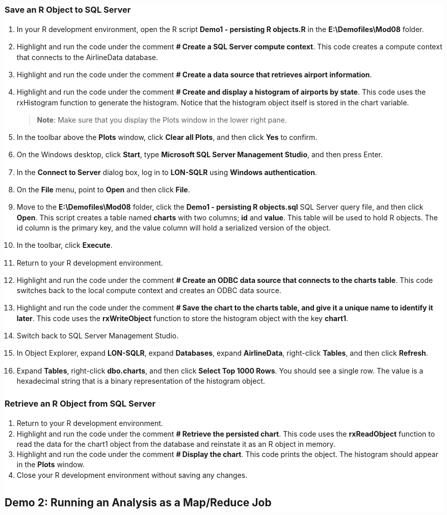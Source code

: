 ### Save an R Object to SQL Server

1. In your R development environment, open the R script **Demo1 - persisting R objects.R** in the **E:\\Demofiles\\Mod08** folder.
2. Highlight and run the code under the comment **# Create a SQL Server compute context**. This code creates a compute context that connects to the AirlineData database.
3. Highlight and run the code under the comment **# Create a data source that retrieves airport information**.
4. Highlight and run the code under the comment **# Create and display a histogram of airports by state**. This code uses the rxHistogram function to generate the histogram. Notice that the histogram object itself is stored in the chart variable.

    > **Note**: Make sure that you display the Plots window in the lower right pane.

5. In the toolbar above the **Plots** window, click **Clear all Plots**, and then click **Yes** to confirm.
6. On the Windows desktop, click **Start**, type **Microsoft SQL Server Management Studio**, and then press Enter.
7. In the **Connect to Server** dialog box, log in to **LON-SQLR** using **Windows authentication**.
8. On the **File** menu, point to **Open** and then click **File**.
9. Move to the **E:\\Demofiles\\Mod08** folder, click the **Demo1 - persisting R objects.sql** SQL Server query file, and then click **Open**. This script creates a table named **charts** with two columns; **id** and **value**. This table will be used to hold R objects. The id column is the primary key, and the value column will hold a serialized version of the object.
10. In the toolbar, click **Execute**.
11. Return to your R development environment.
12. Highlight and run the code under the comment **# Create an ODBC data source that connects to the charts table**. This code switches back to the local compute context and creates an ODBC data source.
13. Highlight and run the code under the comment **# Save the chart to the charts table, and give it a unique name to identify it later**. This code uses the **rxWriteObject** function to store the histogram object with the key **chart1**.
14. Switch back to SQL Server Management Studio.
15. In Object Explorer, expand **LON-SQLR**, expand **Databases**, expand **AirlineData**, right-click **Tables**, and then click **Refresh**.
16. Expand **Tables**, right-click **dbo.charts**, and then click **Select Top 1000 Rows**. You should see a single row. The value is a hexadecimal string that is a binary representation of the histogram object.

### Retrieve an R Object from SQL Server

1. Return to your R development environment.
2. Highlight and run the code under the comment **# Retrieve the persisted chart**. This code uses the **rxReadObject** function to read the data for the chart1 object from the database and reinstate it as an R object in memory.
3. Highlight and run the code under the comment **# Display the chart**. This code prints the object. The histogram should appear in the **Plots** window.
4. Close your R development environment without saving any changes.

## Demo 2: Running an Analysis as a Map/Reduce Job
